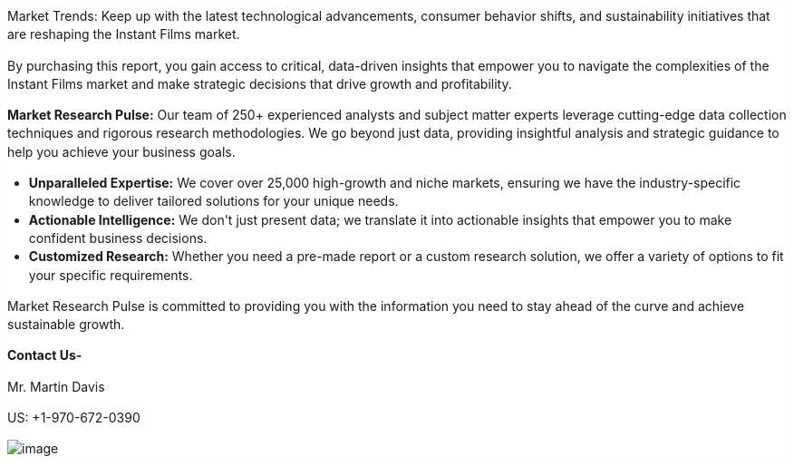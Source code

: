 Market Trends:</strong> Keep up with the latest technological advancements, consumer behavior shifts, and sustainability initiatives that are reshaping the Instant Films market.</p></li></ol><p>By purchasing this report, you gain access to critical, data-driven insights that empower you to navigate the complexities of the Instant Films market and make strategic decisions that drive growth and profitability.</p><p><strong>Market Research Pulse:</strong>&nbsp;Our team of 250+ experienced analysts and subject matter experts leverage cutting-edge data collection techniques and rigorous research methodologies. We go beyond just data, providing insightful analysis and strategic guidance to help you achieve your business goals.</p><ul><li><strong>Unparalleled Expertise:</strong>&nbsp;We cover over 25,000 high-growth and niche markets, ensuring we have the industry-specific knowledge to deliver tailored solutions for your unique needs.</li><li><strong>Actionable Intelligence:</strong>&nbsp;We don't just present data; we translate it into actionable insights that empower you to make confident business decisions.</li><li><strong>Customized Research:</strong>&nbsp;Whether you need a pre-made report or a custom research solution, we offer a variety of options to fit your specific requirements.</li></ul><p>Market Research Pulse is committed to providing you with the information you need to stay ahead of the curve and achieve sustainable growth.</p><p><strong>Contact Us-</strong></p><p>Mr. Martin Davis</p><p>US: +1-970-672-0390</p>
![image](https://github.com/user-attachments/assets/e7161c86-b0f1-4570-b9c5-543f626cd7fe)
